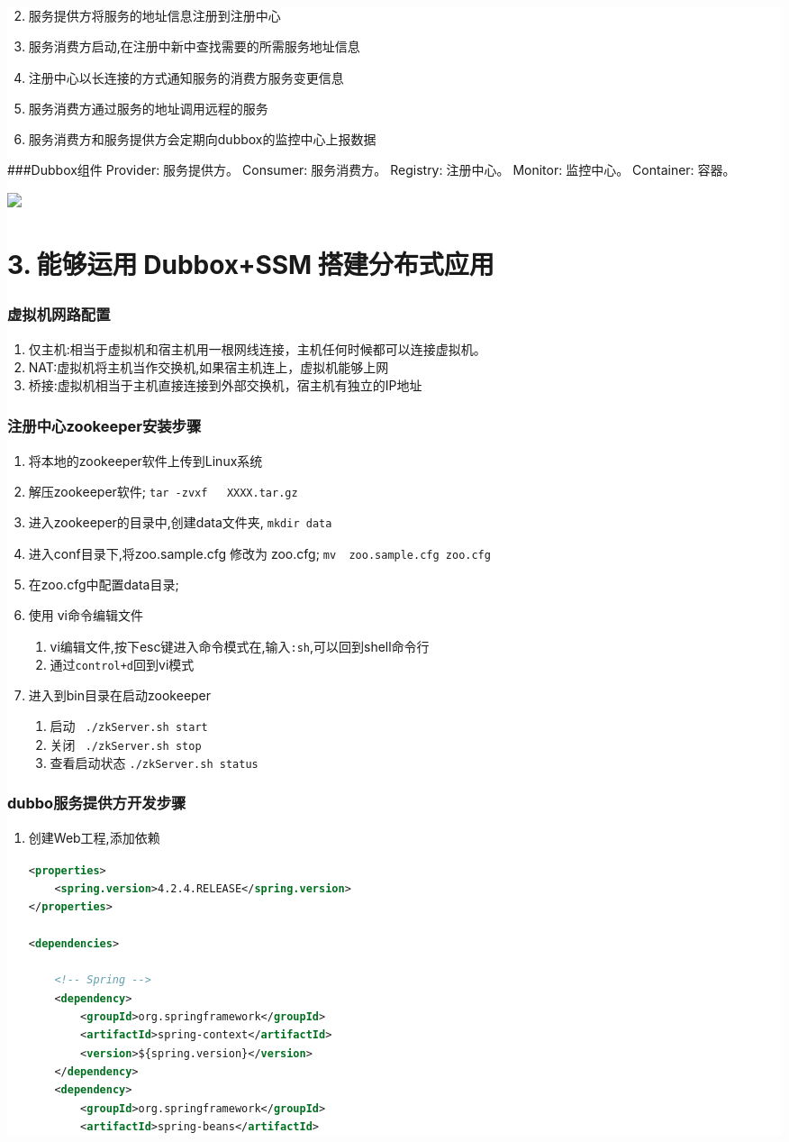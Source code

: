   2.  服务提供方将服务的地址信息注册到注册中心

  3.  服务消费方启动,在注册中新中查找需要的所需服务地址信息

  4.  注册中心以长连接的方式通知服务的消费方服务变更信息

  5.  服务消费方通过服务的地址调用远程的服务

  6.  服务消费方和服务提供方会定期向dubbox的监控中心上报数据

  ###Dubbox组件
  Provider: 服务提供方。
  Consumer: 服务消费方。
  Registry: 注册中心。
  Monitor: 监控中心。
  Container: 容器。

![](https://github.com/fudingcheng/teaching-notes/blob/master/diagrams/pinyougou/%E5%BC%80%E5%8F%91/dubbo%E5%8E%9F%E7%90%86%E5%9B%BE.png?raw=true)

# 3. 能够运用 Dubbox+SSM 搭建分布式应用

### 虚拟机网路配置

1. 仅主机:相当于虚拟机和宿主机用一根网线连接，主机任何时候都可以连接虚拟机。
2. NAT:虚拟机将主机当作交换机,如果宿主机连上，虚拟机能够上网
3. 桥接:虚拟机相当于主机直接连接到外部交换机，宿主机有独立的IP地址

### 注册中心zookeeper安装步骤

1. 将本地的zookeeper软件上传到Linux系统

2. 解压zookeeper软件; ```tar -zvxf   XXXX.tar.gz```

3. 进入zookeeper的目录中,创建data文件夹, ```mkdir data```

4. 进入conf目录下,将zoo.sample.cfg 修改为 zoo.cfg;  ```mv  zoo.sample.cfg zoo.cfg```

5. 在zoo.cfg中配置data目录; 

6. 使用 vi命令编辑文件
   1. vi编辑文件,按下esc键进入命令模式在,输入```:sh```,可以回到shell命令行
   2. 通过```control+d```回到vi模式

7. 进入到bin目录在启动zookeeper
   1. 启动 ``` ./zkServer.sh start```
   2. 关闭 ``` ./zkServer.sh stop```
   3. 查看启动状态 ```./zkServer.sh status```


### dubbo服务提供方开发步骤

1. 创建Web工程,添加依赖

   ```xml
   <properties>
       <spring.version>4.2.4.RELEASE</spring.version>
   </properties>
   
   <dependencies>
   
       <!-- Spring -->
       <dependency>
           <groupId>org.springframework</groupId>
           <artifactId>spring-context</artifactId>
           <version>${spring.version}</version>
       </dependency>
       <dependency>
           <groupId>org.springframework</groupId>
           <artifactId>spring-beans</artifactId>
   ```